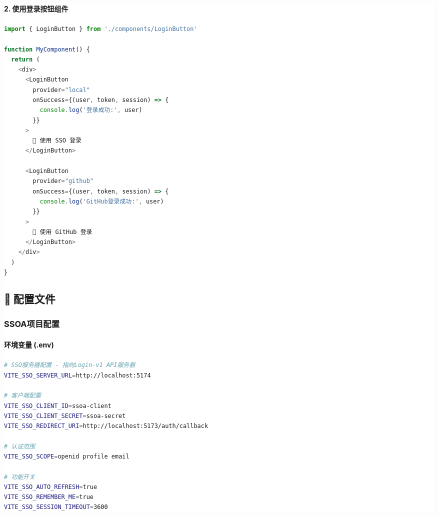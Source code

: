 #### **2. 使用登录按钮组件**

```typescript
import { LoginButton } from './components/LoginButton'

function MyComponent() {
  return (
    <div>
      <LoginButton
        provider="local"
        onSuccess={(user, token, session) => {
          console.log('登录成功:', user)
        }}
      >
        🔐 使用 SSO 登录
      </LoginButton>

      <LoginButton
        provider="github"
        onSuccess={(user, token, session) => {
          console.log('GitHub登录成功:', user)
        }}
      >
        🐙 使用 GitHub 登录
      </LoginButton>
    </div>
  )
}
```

## 🔧 配置文件

### **SSOA项目配置**

#### **环境变量 (.env)**
```bash
# SSO服务器配置 - 指向Login-v1 API服务器
VITE_SSO_SERVER_URL=http://localhost:5174

# 客户端配置
VITE_SSO_CLIENT_ID=ssoa-client
VITE_SSO_CLIENT_SECRET=ssoa-secret
VITE_SSO_REDIRECT_URI=http://localhost:5173/auth/callback

# 认证范围
VITE_SSO_SCOPE=openid profile email

# 功能开关
VITE_SSO_AUTO_REFRESH=true
VITE_SSO_REMEMBER_ME=true
VITE_SSO_SESSION_TIMEOUT=3600
```
